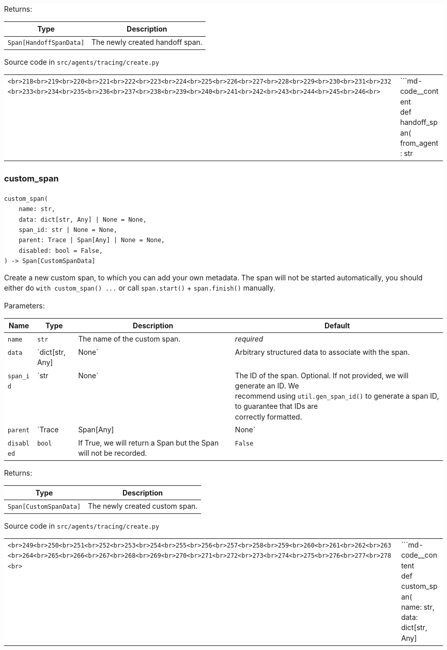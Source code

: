 Returns:

| Type | Description |
| --- | --- |
| `Span[HandoffSpanData]` | The newly created handoff span. |

Source code in `src/agents/tracing/create.py`

|     |     |
| --- | --- |
| ```<br>218<br>219<br>220<br>221<br>222<br>223<br>224<br>225<br>226<br>227<br>228<br>229<br>230<br>231<br>232<br>233<br>234<br>235<br>236<br>237<br>238<br>239<br>240<br>241<br>242<br>243<br>244<br>245<br>246<br>``` | ```md-code__content<br>def handoff_span(<br>    from_agent: str | None = None,<br>    to_agent: str | None = None,<br>    span_id: str | None = None,<br>    parent: Trace | Span[Any] | None = None,<br>    disabled: bool = False,<br>) -> Span[HandoffSpanData]:<br>    """Create a new handoff span. The span will not be started automatically, you should either do<br>    `with handoff_span() ...` or call `span.start()` + `span.finish()` manually.<br>    Args:<br>        from_agent: The name of the agent that is handing off.<br>        to_agent: The name of the agent that is receiving the handoff.<br>        span_id: The ID of the span. Optional. If not provided, we will generate an ID. We<br>            recommend using `util.gen_span_id()` to generate a span ID, to guarantee that IDs are<br>            correctly formatted.<br>        parent: The parent span or trace. If not provided, we will automatically use the current<br>            trace/span as the parent.<br>        disabled: If True, we will return a Span but the Span will not be recorded.<br>    Returns:<br>        The newly created handoff span.<br>    """<br>    return GLOBAL_TRACE_PROVIDER.create_span(<br>        span_data=HandoffSpanData(from_agent=from_agent, to_agent=to_agent),<br>        span_id=span_id,<br>        parent=parent,<br>        disabled=disabled,<br>    )<br>``` |

### custom\_span

```md-code__content
custom_span(
    name: str,
    data: dict[str, Any] | None = None,
    span_id: str | None = None,
    parent: Trace | Span[Any] | None = None,
    disabled: bool = False,
) -> Span[CustomSpanData]

```

Create a new custom span, to which you can add your own metadata. The span will not be
started automatically, you should either do `with custom_span() ...` or call
`span.start()` \+ `span.finish()` manually.

Parameters:

| Name | Type | Description | Default |
| --- | --- | --- | --- |
| `name` | `str` | The name of the custom span. | _required_ |
| `data` | `dict[str, Any] | None` | Arbitrary structured data to associate with the span. | `None` |
| `span_id` | `str | None` | The ID of the span. Optional. If not provided, we will generate an ID. We<br>recommend using `util.gen_span_id()` to generate a span ID, to guarantee that IDs are<br>correctly formatted. | `None` |
| `parent` | `Trace | Span[Any] | None` | The parent span or trace. If not provided, we will automatically use the current<br>trace/span as the parent. | `None` |
| `disabled` | `bool` | If True, we will return a Span but the Span will not be recorded. | `False` |

Returns:

| Type | Description |
| --- | --- |
| `Span[CustomSpanData]` | The newly created custom span. |

Source code in `src/agents/tracing/create.py`

|     |     |
| --- | --- |
| ```<br>249<br>250<br>251<br>252<br>253<br>254<br>255<br>256<br>257<br>258<br>259<br>260<br>261<br>262<br>263<br>264<br>265<br>266<br>267<br>268<br>269<br>270<br>271<br>272<br>273<br>274<br>275<br>276<br>277<br>278<br>``` | ```md-code__content<br>def custom_span(<br>    name: str,<br>    data: dict[str, Any] | None = None,<br>    span_id: str | None = None,<br>    parent: Trace | Span[Any] | None = None,<br>    disabled: bool = False,<br>) -> Span[CustomSpanData]:<br>    """Create a new custom span, to which you can add your own metadata. The span will not be<br>    started automatically, you should either do `with custom_span() ...` or call<br>    `span.start()` + `span.finish()` manually.<br>    Args:<br>        name: The name of the custom span.<br>        data: Arbitrary structured data to associate with the span.<br>        span_id: The ID of the span. Optional. If not provided, we will generate an ID. We<br>            recommend using `util.gen_span_id()` to generate a span ID, to guarantee that IDs are<br>            correctly formatted.<br>        parent: The parent span or trace. If not provided, we will automatically use the current<br>            trace/span as the parent.<br>        disabled: If True, we will return a Span but the Span will not be recorded.<br>    Returns:<br>        The newly created custom span.<br>    """<br>    return GLOBAL_TRACE_PROVIDER.create_span(<br>        span_data=CustomSpanData(name=name, data=data or {}),<br>        span_id=span_id,<br>        parent=parent,<br>        disabled=disabled,<br>    )<br>``` |
